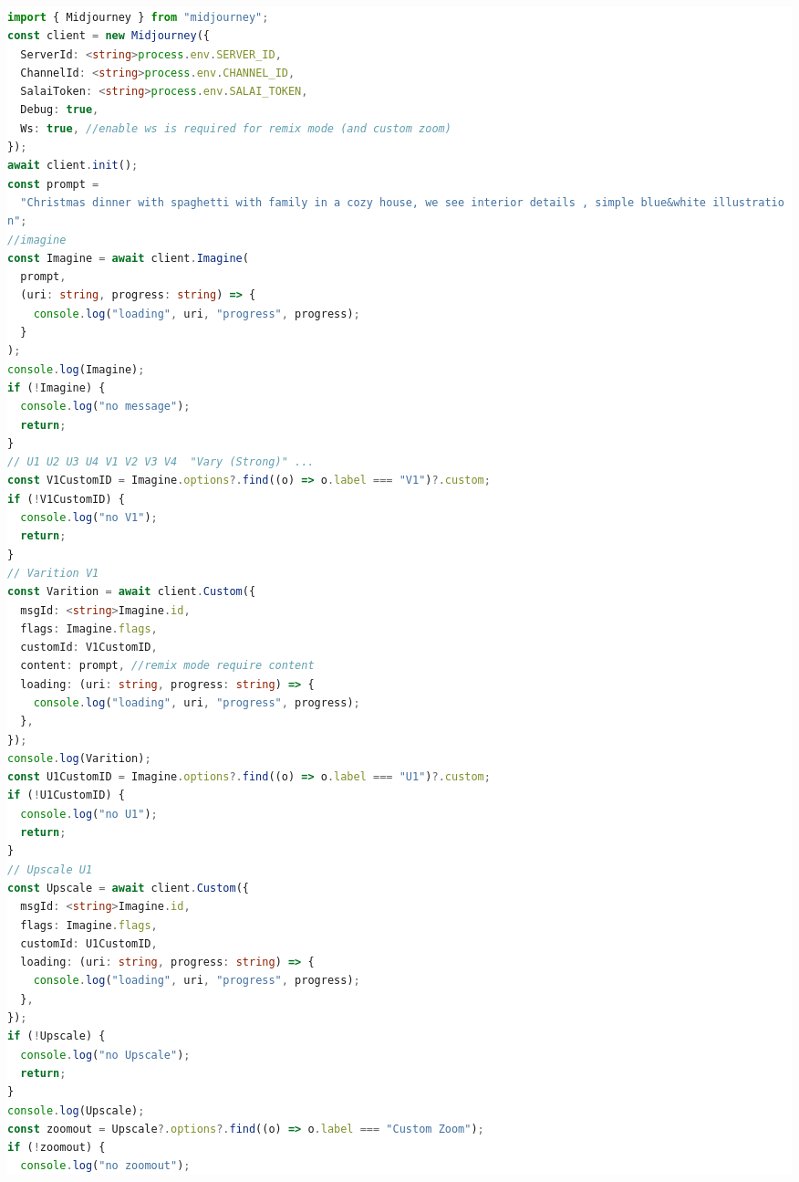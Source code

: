    ```typescript
   import { Midjourney } from "midjourney";
   const client = new Midjourney({
     ServerId: <string>process.env.SERVER_ID,
     ChannelId: <string>process.env.CHANNEL_ID,
     SalaiToken: <string>process.env.SALAI_TOKEN,
     Debug: true,
     Ws: true, //enable ws is required for remix mode (and custom zoom)
   });
   await client.init();
   const prompt =
     "Christmas dinner with spaghetti with family in a cozy house, we see interior details , simple blue&white illustration";
   //imagine
   const Imagine = await client.Imagine(
     prompt,
     (uri: string, progress: string) => {
       console.log("loading", uri, "progress", progress);
     }
   );
   console.log(Imagine);
   if (!Imagine) {
     console.log("no message");
     return;
   }
   // U1 U2 U3 U4 V1 V2 V3 V4  "Vary (Strong)" ...
   const V1CustomID = Imagine.options?.find((o) => o.label === "V1")?.custom;
   if (!V1CustomID) {
     console.log("no V1");
     return;
   }
   // Varition V1
   const Varition = await client.Custom({
     msgId: <string>Imagine.id,
     flags: Imagine.flags,
     customId: V1CustomID,
     content: prompt, //remix mode require content
     loading: (uri: string, progress: string) => {
       console.log("loading", uri, "progress", progress);
     },
   });
   console.log(Varition);
   const U1CustomID = Imagine.options?.find((o) => o.label === "U1")?.custom;
   if (!U1CustomID) {
     console.log("no U1");
     return;
   }
   // Upscale U1
   const Upscale = await client.Custom({
     msgId: <string>Imagine.id,
     flags: Imagine.flags,
     customId: U1CustomID,
     loading: (uri: string, progress: string) => {
       console.log("loading", uri, "progress", progress);
     },
   });
   if (!Upscale) {
     console.log("no Upscale");
     return;
   }
   console.log(Upscale);
   const zoomout = Upscale?.options?.find((o) => o.label === "Custom Zoom");
   if (!zoomout) {
     console.log("no zoomout");
   ```